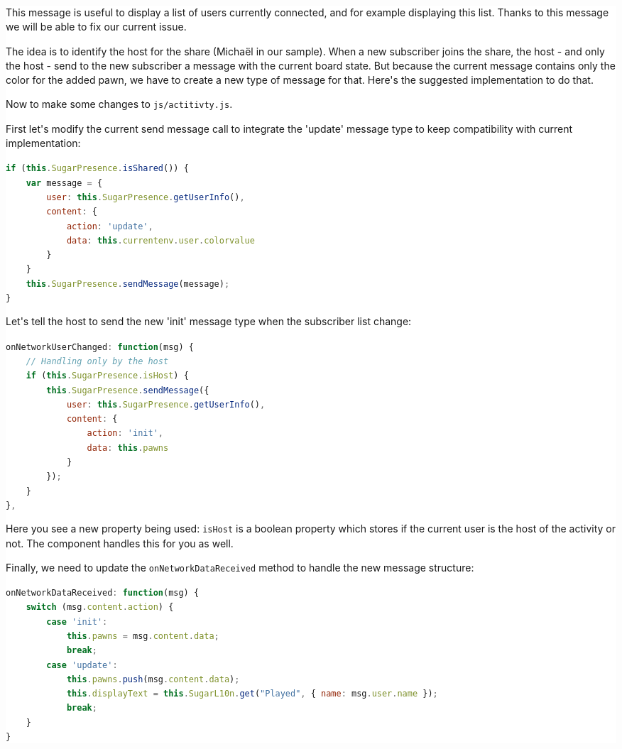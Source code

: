 This message is useful to display a list of users currently connected, and for example displaying this list. Thanks to this message we will be able to fix our current issue.

The idea is to identify the host for the share (Michaël in our sample). When a new subscriber joins the share, the host - and only the host - send to the new subscriber a message with the current board state.
But because the current message contains only the color for the added pawn, we have to create a new type of message for that. Here's the suggested implementation to do that.

Now to make some changes to `js/actitivty.js`. 

First let's modify the current send message call to integrate the 'update' message type to keep compatibility with current implementation:
```js
if (this.SugarPresence.isShared()) {
	var message = {
		user: this.SugarPresence.getUserInfo(),
		content: {
			action: 'update',
			data: this.currentenv.user.colorvalue
		}
	}
	this.SugarPresence.sendMessage(message);
}
```
Let's tell the host to send the new 'init' message type when the subscriber list change:
```js
onNetworkUserChanged: function(msg) {
	// Handling only by the host
	if (this.SugarPresence.isHost) {
		this.SugarPresence.sendMessage({
			user: this.SugarPresence.getUserInfo(),
			content: {
				action: 'init',
				data: this.pawns
			}
		});
	}
},
```
Here you see a new property being used: `isHost` is a boolean property which stores if the current user is the host of the activity or not. The component handles this for you as well.

Finally, we need to update the `onNetworkDataReceived` method to handle the new message structure:
```js
onNetworkDataReceived: function(msg) {
	switch (msg.content.action) {
		case 'init':
			this.pawns = msg.content.data;
			break;
		case 'update':
			this.pawns.push(msg.content.data);
			this.displayText = this.SugarL10n.get("Played", { name: msg.user.name });
			break;
	}
}
```
